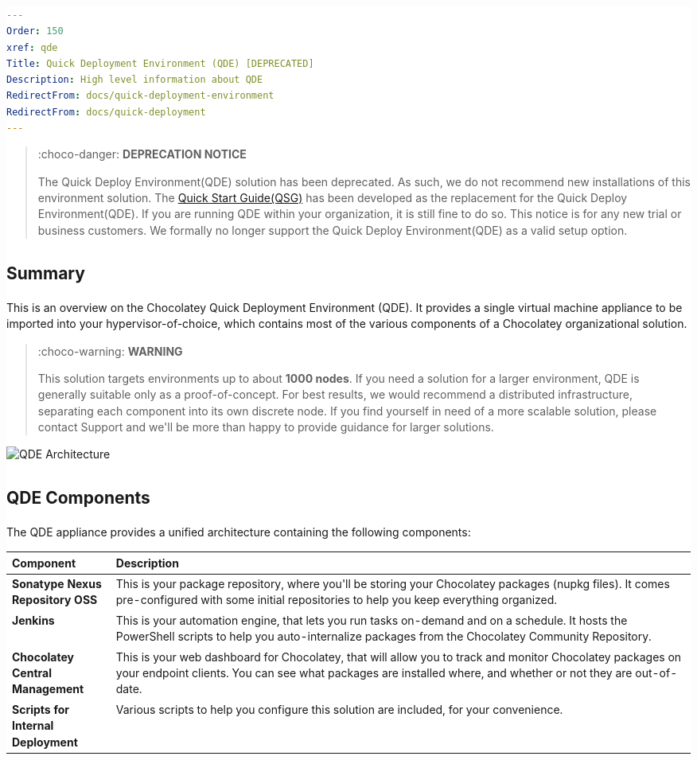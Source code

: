 ```yaml
---
Order: 150
xref: qde
Title: Quick Deployment Environment (QDE) [DEPRECATED]
Description: High level information about QDE
RedirectFrom: docs/quick-deployment-environment
RedirectFrom: docs/quick-deployment
---
```


> :choco-danger: **DEPRECATION NOTICE**
>
> The Quick Deploy Environment(QDE) solution has been deprecated.
> As such, we do not recommend new installations of this environment solution.
> The [Quick Start Guide(QSG)](xref:c4b-quick-start-guide) has been developed as the replacement for the Quick Deploy Environment(QDE).
> If you are running QDE within your organization, it is still fine to do so.
> This notice is for any new trial or business customers.
> We formally no longer support the Quick Deploy Environment(QDE) as a valid setup option.

## Summary

This is an overview on the Chocolatey Quick Deployment Environment (QDE).
It provides a single virtual machine appliance to be imported into your hypervisor-of-choice, which contains most of the various components of a Chocolatey organizational solution.

> :choco-warning: **WARNING**
>
> This solution targets environments up to about **1000 nodes**.
> If you need a solution for a larger environment, QDE is generally suitable only as a proof-of-concept.
> For best results, we would recommend a distributed infrastructure, separating each component into its own discrete node.
> If you find yourself in need of a more scalable solution, please contact Support and we'll be more than happy to provide guidance for larger solutions.

![QDE Architecture](/assets/images/quickdeploy/QDE-architecture.gif)

## QDE Components

The QDE appliance provides a unified architecture containing the following components:

| Component                           | Description                                                                                                                                                                                                               |
| :---------------------------------- | :------------------------------------------------------------------------------------------------------------------------------------------------------------------------------------------------------------------------ |
| **Sonatype Nexus Repository OSS**   | This is your package repository, where you'll be storing your Chocolatey packages (nupkg files). It comes pre-configured with some initial repositories to help you keep everything organized.                            |
| **Jenkins**                         | This is your automation engine, that lets you run tasks on-demand and on a schedule. It hosts the PowerShell scripts to help you auto-internalize packages from the Chocolatey Community Repository.                      |
| **Chocolatey Central Management**   | This is your web dashboard for Chocolatey, that will allow you to track and monitor Chocolatey packages on your endpoint clients. You can see what packages are installed where, and whether or not they are out-of-date. |
| **Scripts for Internal Deployment** | Various scripts to help you configure this solution are included, for your convenience.                                                                                                                                   |
